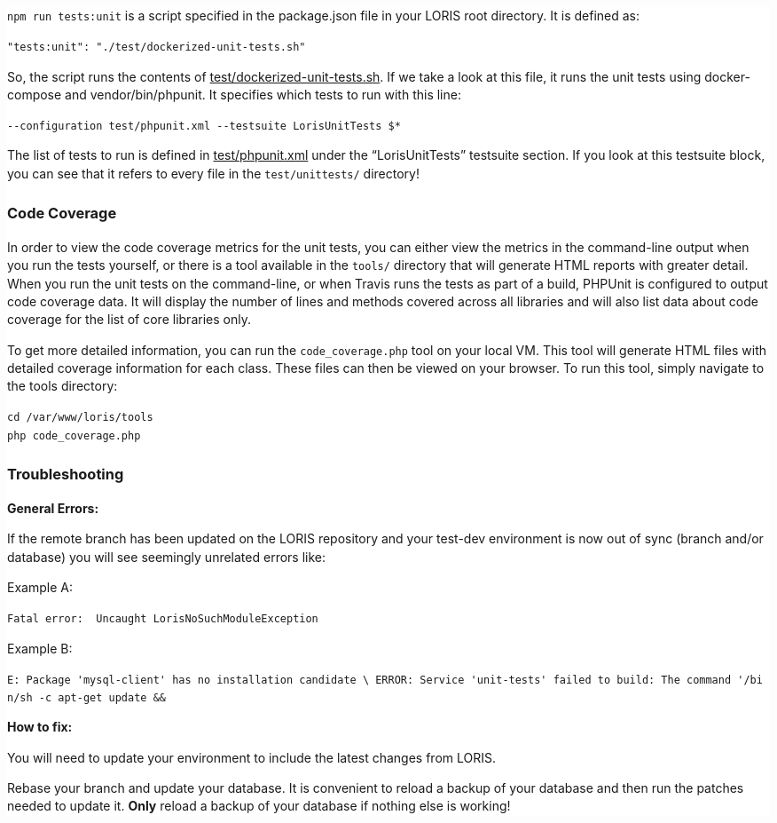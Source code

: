 `npm run tests:unit` is a script specified in the package.json file in your LORIS root directory. It is defined as: 


`"tests:unit": "./test/dockerized-unit-tests.sh"`


So, the script runs the contents of [test/dockerized-unit-tests.sh](https://github.com/aces/Loris/blob/main/test/dockerized-unit-tests.sh). If we take a look at this file, it runs the unit tests using docker-compose and vendor/bin/phpunit. It specifies which tests to run with this line: 


`--configuration test/phpunit.xml --testsuite LorisUnitTests $*`


The list of tests to run is defined in [test/phpunit.xml](https://github.com/aces/Loris/blob/main/test/phpunit.xml) under the “LorisUnitTests” testsuite section. If you look at this testsuite block, you can see that it refers to every file in the `test/unittests/` directory!

### **Code Coverage**
In order to view the code coverage metrics for the unit tests, you can either view the metrics in the command-line output when you run the tests yourself, or there is a
tool available in the `tools/` directory that will generate HTML reports with greater detail. When you run the unit tests on the command-line, or when Travis runs the tests
as part of a build, PHPUnit is configured to output code coverage data. It will display the number of lines and methods covered across all libraries and will also list data
about code coverage for the list of core libraries only. 

To get more detailed information, you can run the `code_coverage.php` tool on your local VM. This tool will generate HTML files
with detailed coverage information for each class. These files can then be viewed on your browser. To run this tool, simply navigate
to the tools directory:
```
cd /var/www/loris/tools
php code_coverage.php 
```

### **Troubleshooting**
**General Errors:**

If the remote branch has been updated on the LORIS repository and your test-dev environment is now out of sync (branch and/or database) you will see seemingly unrelated errors like:

Example A:


`Fatal error:  Uncaught LorisNoSuchModuleException`


Example B:

`E: Package 'mysql-client' has no installation candidate \
ERROR: Service 'unit-tests' failed to build: The command '/bin/sh -c apt-get update &&     `	

**How to fix:**

You will need to update your environment to include the latest changes from LORIS.

Rebase your branch and update your database. It is convenient to reload a backup of your database and then run the patches needed to update it. **Only** reload a backup of your database if nothing else is working!
